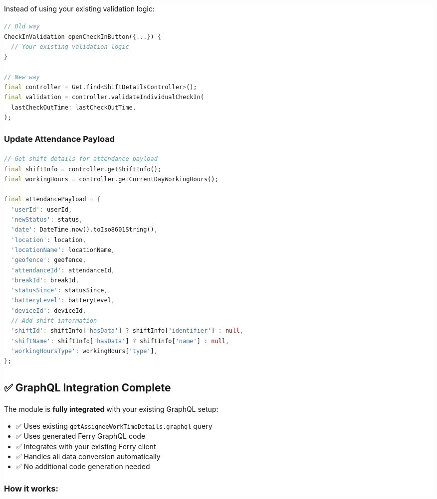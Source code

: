 Instead of using your existing validation logic:

```dart
// Old way
CheckInValidation openCheckInButton({...}) {
  // Your existing validation logic
}

// New way
final controller = Get.find<ShiftDetailsController>();
final validation = controller.validateIndividualCheckIn(
  lastCheckOutTime: lastCheckOutTime,
);
```

### Update Attendance Payload

```dart
// Get shift details for attendance payload
final shiftInfo = controller.getShiftInfo();
final workingHours = controller.getCurrentDayWorkingHours();

final attendancePayload = {
  'userId': userId,
  'newStatus': status,
  'date': DateTime.now().toIso8601String(),
  'location': location,
  'locationName': locationName,
  'geofence': geofence,
  'attendanceId': attendanceId,
  'breakId': breakId,
  'statusSince': statusSince,
  'batteryLevel': batteryLevel,
  'deviceId': deviceId,
  // Add shift information
  'shiftId': shiftInfo['hasData'] ? shiftInfo['identifier'] : null,
  'shiftName': shiftInfo['hasData'] ? shiftInfo['name'] : null,
  'workingHoursType': workingHours['type'],
};
```

## ✅ **GraphQL Integration Complete**

The module is **fully integrated** with your existing GraphQL setup:

- ✅ Uses existing `getAssigneeWorkTimeDetails.graphql` query
- ✅ Uses generated Ferry GraphQL code
- ✅ Integrates with your existing Ferry client
- ✅ Handles all data conversion automatically
- ✅ No additional code generation needed

### How it works:
